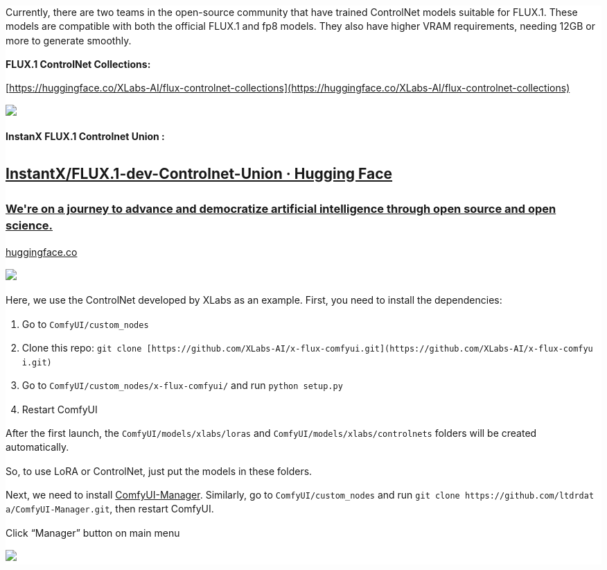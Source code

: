 Currently, there are two teams in the open-source community that have trained ControlNet models suitable for FLUX.1. These models are compatible with both the official FLUX.1 and fp8 models. They also have higher VRAM requirements, needing 12GB or more to generate smoothly.

**FLUX.1 ControlNet Collections:**

[https://huggingface.co/XLabs-AI/flux-controlnet-collections](https://huggingface.co/XLabs-AI/flux-controlnet-collections)

![](images/05GxLKGSMlMxV4dI1.png)

**InstanX FLUX.1 Controlnet Union :**

[](https://huggingface.co/InstantX/FLUX.1-dev-Controlnet-Union-alpha?source=post_page-----067fc053fedd--------------------------------)

## [InstantX/FLUX.1-dev-Controlnet-Union · Hugging Face](https://huggingface.co/InstantX/FLUX.1-dev-Controlnet-Union-alpha?source=post_page-----067fc053fedd--------------------------------)

### [We're on a journey to advance and democratize artificial intelligence through open source and open science.](https://huggingface.co/InstantX/FLUX.1-dev-Controlnet-Union-alpha?source=post_page-----067fc053fedd--------------------------------)

[huggingface.co](https://huggingface.co/InstantX/FLUX.1-dev-Controlnet-Union-alpha?source=post_page-----067fc053fedd--------------------------------)

![](images/0zaX6zTwI5RAmt04y.png)

Here, we use the ControlNet developed by XLabs as an example. First, you need to install the dependencies:

1. Go to `ComfyUI/custom_nodes`

3. Clone this repo: `git clone [https://github.com/XLabs-AI/x-flux-comfyui.git](https://github.com/XLabs-AI/x-flux-comfyui.git)`

5. Go to `ComfyUI/custom_nodes/x-flux-comfyui/` and run `python setup.py`

7. Restart ComfyUI

After the first launch, the `ComfyUI/models/xlabs/loras` and `ComfyUI/models/xlabs/controlnets` folders will be created automatically.

So, to use LoRA or ControlNet, just put the models in these folders.

Next, we need to install [ComfyUI-Manager](https://github.com/ltdrdata/ComfyUI-Manager). Similarly, go to `ComfyUI/custom_nodes` and run `git clone https://github.com/ltdrdata/ComfyUI-Manager.git`, then restart ComfyUI.

Click “Manager” button on main menu

![](images/0hJ5ef3BeATsH5i3P.png)
